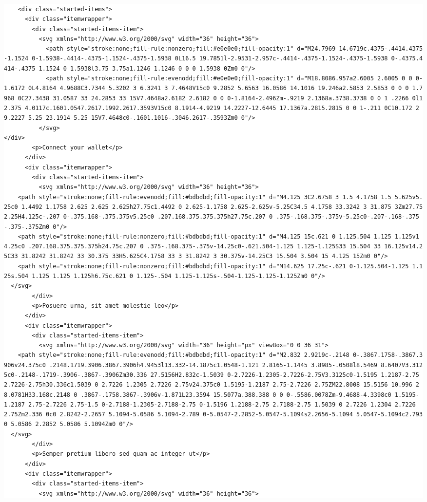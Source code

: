         <div class="started-items">
          <div class="itemwrapper">
            <div class="started-items-item">
              <svg xmlns="http://www.w3.org/2000/svg" width="36" height="36">
                <path style="stroke:none;fill-rule:nonzero;fill:#e0e0e0;fill-opacity:1" d="M24.7969 14.6719c.4375-.4414.4375-1.1524 0-1.5938-.4414-.4375-1.1524-.4375-1.5938 0L16.5 19.7851l-2.9531-2.957c-.4414-.4375-1.1524-.4375-1.5938 0-.4375.4414-.4375 1.1524 0 1.5938l3.75 3.75a1.1246 1.1246 0 0 0 1.5938 0Zm0 0"/>
                <path style="stroke:none;fill-rule:evenodd;fill:#e0e0e0;fill-opacity:1" d="M18.8086.957a2.6005 2.6005 0 0 0-1.6172 0L4.8164 4.9688C3.7344 5.3202 3 6.3241 3 7.4648V15c0 9.2852 5.6563 16.0586 14.1016 19.246a2.5853 2.5853 0 0 0 1.7968 0C27.3438 31.0587 33 24.2853 33 15V7.4648a2.6182 2.6182 0 0 0-1.8164-2.496Zm-.9219 2.1368a.3738.3738 0 0 1 .2266 0l12.375 4.0117c.1601.0547.2617.1992.2617.3593V15c0 8.1914-4.9219 14.2227-12.6445 17.1367a.2815.2815 0 0 1-.211 0C10.172 29.2227 5.25 23.1914 5.25 15V7.4648c0-.1601.1016-.3046.2617-.3593Zm0 0"/>
              </svg>
    </div>
            <p>Connect your wallet</p>
          </div>
          <div class="itemwrapper">
            <div class="started-items-item">
              <svg xmlns="http://www.w3.org/2000/svg" width="36" height="36">
        <path style="stroke:none;fill-rule:evenodd;fill:#bdbdbd;fill-opacity:1" d="M4.125 3C2.6758 3 1.5 4.1758 1.5 5.625v5.25c0 1.4492 1.1758 2.625 2.625 2.625h27.75c1.4492 0 2.625-1.1758 2.625-2.625v-5.25C34.5 4.1758 33.3242 3 31.875 3Zm27.75 2.25H4.125c-.207 0-.375.168-.375.375v5.25c0 .207.168.375.375.375h27.75c.207 0 .375-.168.375-.375v-5.25c0-.207-.168-.375-.375-.375Zm0 0"/>
        <path style="stroke:none;fill-rule:nonzero;fill:#bdbdbd;fill-opacity:1" d="M4.125 15c.621 0 1.125.504 1.125 1.125v14.25c0 .207.168.375.375.375h24.75c.207 0 .375-.168.375-.375v-14.25c0-.621.504-1.125 1.125-1.125S33 15.504 33 16.125v14.25C33 31.8242 31.8242 33 30.375 33H5.625C4.1758 33 3 31.8242 3 30.375v-14.25C3 15.504 3.504 15 4.125 15Zm0 0"/>
        <path style="stroke:none;fill-rule:nonzero;fill:#bdbdbd;fill-opacity:1" d="M14.625 17.25c-.621 0-1.125.504-1.125 1.125s.504 1.125 1.125 1.125h6.75c.621 0 1.125-.504 1.125-1.125s-.504-1.125-1.125-1.125Zm0 0"/>
      </svg>
            </div>
            <p>Posuere urna, sit amet molestie leo</p>
          </div>
          <div class="itemwrapper">
            <div class="started-items-item">
              <svg xmlns="http://www.w3.org/2000/svg" width="36" height="px" viewBox="0 0 36 31">
        <path style="stroke:none;fill-rule:evenodd;fill:#bdbdbd;fill-opacity:1" d="M2.832 2.9219c-.2148 0-.3867.1758-.3867.3906v24.375c0 .2148.1719.3906.3867.3906h4.9453l13.332-14.1875c1.0548-1.121 2.8165-1.1445 3.8985-.0508l8.5469 8.6407V3.3125c0-.2148-.1719-.3906-.3867-.3906Zm30.336 27.5156H2.832c-1.5039 0-2.7226-1.2305-2.7226-2.75V3.3125c0-1.5195 1.2187-2.75 2.7226-2.75h30.336c1.5039 0 2.7226 1.2305 2.7226 2.75v24.375c0 1.5195-1.2187 2.75-2.7226 2.75ZM22.8008 15.5156 10.996 28.0781H33.168c.2148 0 .3867-.1758.3867-.3906v-1.871L23.3594 15.5077a.388.388 0 0 0-.5586.0078Zm-9.4688-4.3398c0 1.5195-1.2187 2.75-2.7226 2.75-1.5 0-2.7188-1.2305-2.7188-2.75 0-1.5196 1.2188-2.75 2.7188-2.75 1.5039 0 2.7226 1.2304 2.7226 2.75Zm2.336 0c0 2.8242-2.2657 5.1094-5.0586 5.1094-2.789 0-5.0547-2.2852-5.0547-5.1094s2.2656-5.1094 5.0547-5.1094c2.793 0 5.0586 2.2852 5.0586 5.1094Zm0 0"/>
      </svg>
            </div>
            <p>Semper pretium libero sed quam ac integer ut</p>
          </div>
          <div class="itemwrapper">
            <div class="started-items-item">
              <svg xmlns="http://www.w3.org/2000/svg" width="36" height="36">